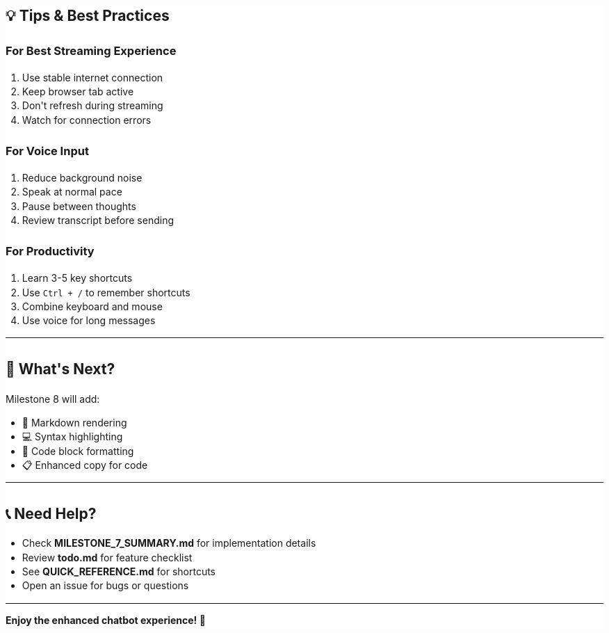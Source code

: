 
## 💡 Tips & Best Practices

### For Best Streaming Experience
1. Use stable internet connection
2. Keep browser tab active
3. Don't refresh during streaming
4. Watch for connection errors

### For Voice Input
1. Reduce background noise
2. Speak at normal pace
3. Pause between thoughts
4. Review transcript before sending

### For Productivity
1. Learn 3-5 key shortcuts
2. Use `Ctrl + /` to remember shortcuts
3. Combine keyboard and mouse
4. Use voice for long messages

---

## 🚀 What's Next?

Milestone 8 will add:
- 📝 Markdown rendering
- 💻 Syntax highlighting
- 🎨 Code block formatting
- 📋 Enhanced copy for code

---

## 📞 Need Help?

- Check **MILESTONE_7_SUMMARY.md** for implementation details
- Review **todo.md** for feature checklist
- See **QUICK_REFERENCE.md** for shortcuts
- Open an issue for bugs or questions

---

**Enjoy the enhanced chatbot experience! 🎉**
